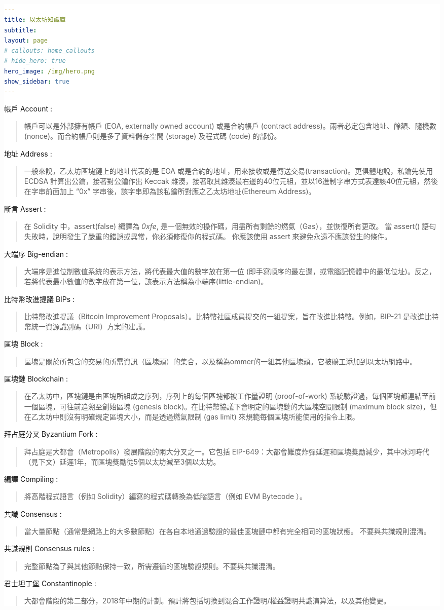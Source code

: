 ```yaml
---
title: 以太坊知識庫 
subtitle: 
layout: page
# callouts: home_callouts
# hide_hero: true
hero_image: /img/hero.png
show_sidebar: true
---
```


帳戶 Account :
> 帳戶可以是外部擁有帳戶 (EOA, externally owned account) 或是合約帳戶 (contract address)。兩者必定包含地址、餘額、隨機數 (nonce)。而合約帳戶則是多了資料儲存空間 (storage) 及程式碼 (code) 的部份。

地址 Address :
> 一般來說，乙太坊區塊鏈上的地址代表的是 EOA 或是合約的地址，用來接收或是傳送交易(transaction)。更俱體地說，私鑰先使用 ECDSA 計算出公鑰，接著對公鑰作出 Keccak 雜湊，接著取其雜湊最右邊的40位元組，並以16進制字串方式表達該40位元組，然後在字串前面加上 “0x” 字串後，該字串即為該私鑰所對應之乙太坊地址(Ethereum Address)。

斷言 Assert :
> 在 Solidity 中，assert(false) 編譯為 *0xfe*, 是一個無效的操作碼，用盡所有剩餘的燃氣（Gas），並恢復所有更改。
> 當 assert() 語句失敗時，說明發生了嚴重的錯誤或異常，你必須修復你的程式碼。
> 你應該使用 assert 來避免永遠不應該發生的條件。

大端序 Big-endian :
> 大端序是進位制數值系統的表示方法，將代表最大值的數字放在第一位 (即手寫順序的最左邊，或電腦記憶體中的最低位址)。反之，若將代表最小數值的數字放在第一位，該表示方法稱為小端序(little-endian)。

比特幣改進提議 BIPs :
> 比特幣改進提議（Bitcoin Improvement Proposals）。比特幣社區成員提交的一組提案，旨在改進比特幣。例如，BIP-21 是改進比特幣統一資源識別碼（URI）方案的建議。

區塊 Block :
> 區塊是關於所包含的交易的所需資訊（區塊頭）的集合，以及稱為ommer的一組其他區塊頭。它被礦工添加到以太坊網路中。

區塊鏈 Blockchain :
> 在乙太坊中，區塊鏈是由區塊所組成之序列，序列上的每個區塊都被工作量證明 (proof-of-work) 系統驗證過，每個區塊都連結至前一個區塊，可往前追溯至創始區塊 (genesis block)。在比特幣協議下會明定的區塊鏈的大區塊空間限制 (maximum block size)，但在乙太坊中則沒有明確規定區塊大小，而是透過燃氣限制 (gas limit) 來規範每個區塊所能使用的指令上限。
> 
拜占庭分叉 Byzantium Fork :
> 拜占庭是大都會（Metropolis）發展階段的兩大分叉之一。它包括 EIP-649：大都會難度炸彈延遲和區塊獎勵減少，其中冰河時代（見下文）延遲1年，而區塊獎勵從5個以太坊減至3個以太坊。

編譯 Compiling :
> 將高階程式語言（例如 Solidity）編寫的程式碼轉換為低階語言（例如 EVM Bytecode ）。

共識 Consensus :
> 當大量節點（通常是網路上的大多數節點）在各自本地通過驗證的最佳區塊鏈中都有完全相同的區塊狀態。
> 不要與共識規則混淆。

共識規則 Consensus rules :
> 完整節點為了與其他節點保持一致，所需遵循的區塊驗證規則。不要與共識混淆。

君士坦丁堡 Constantinople :
> 大都會階段的第二部分，2018年中期的計劃。預計將包括切換到混合工作證明/權益證明共識演算法，以及其他變更。

